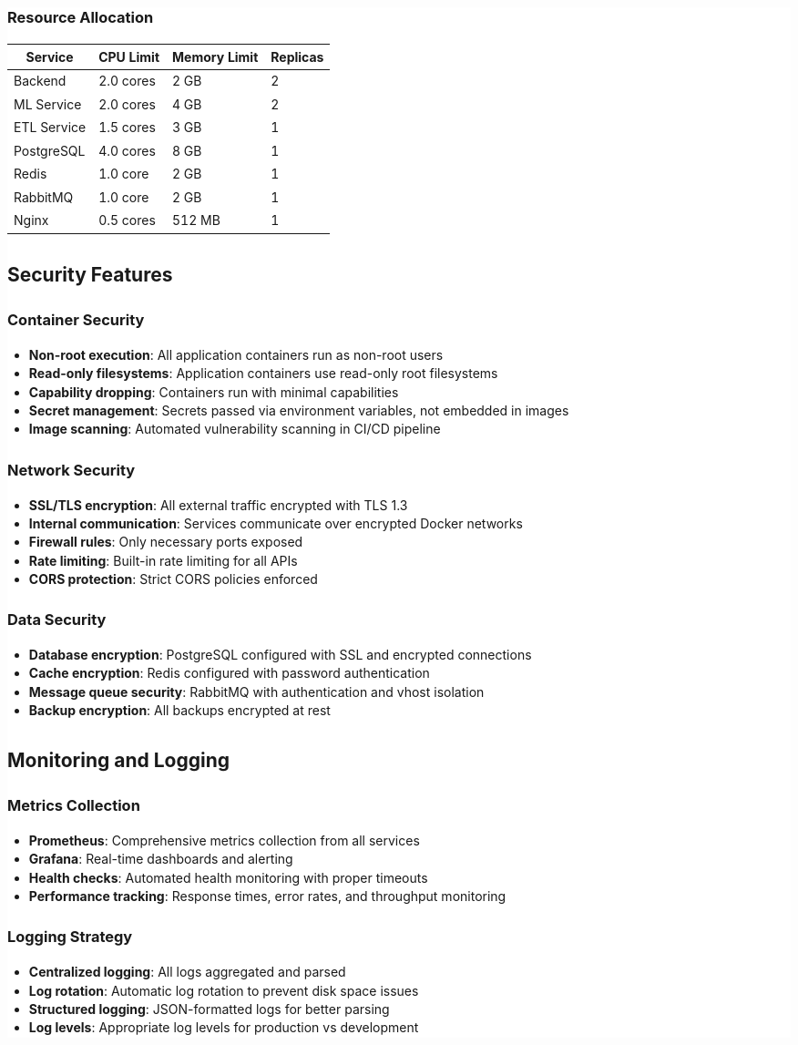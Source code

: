 ### Resource Allocation

| Service | CPU Limit | Memory Limit | Replicas |
|---------|-----------|--------------|----------|
| Backend | 2.0 cores | 2 GB | 2 |
| ML Service | 2.0 cores | 4 GB | 2 |
| ETL Service | 1.5 cores | 3 GB | 1 |
| PostgreSQL | 4.0 cores | 8 GB | 1 |
| Redis | 1.0 core | 2 GB | 1 |
| RabbitMQ | 1.0 core | 2 GB | 1 |
| Nginx | 0.5 cores | 512 MB | 1 |

## Security Features

### Container Security
- **Non-root execution**: All application containers run as non-root users
- **Read-only filesystems**: Application containers use read-only root filesystems
- **Capability dropping**: Containers run with minimal capabilities
- **Secret management**: Secrets passed via environment variables, not embedded in images
- **Image scanning**: Automated vulnerability scanning in CI/CD pipeline

### Network Security
- **SSL/TLS encryption**: All external traffic encrypted with TLS 1.3
- **Internal communication**: Services communicate over encrypted Docker networks
- **Firewall rules**: Only necessary ports exposed
- **Rate limiting**: Built-in rate limiting for all APIs
- **CORS protection**: Strict CORS policies enforced

### Data Security
- **Database encryption**: PostgreSQL configured with SSL and encrypted connections
- **Cache encryption**: Redis configured with password authentication
- **Message queue security**: RabbitMQ with authentication and vhost isolation
- **Backup encryption**: All backups encrypted at rest

## Monitoring and Logging

### Metrics Collection
- **Prometheus**: Comprehensive metrics collection from all services
- **Grafana**: Real-time dashboards and alerting
- **Health checks**: Automated health monitoring with proper timeouts
- **Performance tracking**: Response times, error rates, and throughput monitoring

### Logging Strategy
- **Centralized logging**: All logs aggregated and parsed
- **Log rotation**: Automatic log rotation to prevent disk space issues
- **Structured logging**: JSON-formatted logs for better parsing
- **Log levels**: Appropriate log levels for production vs development
